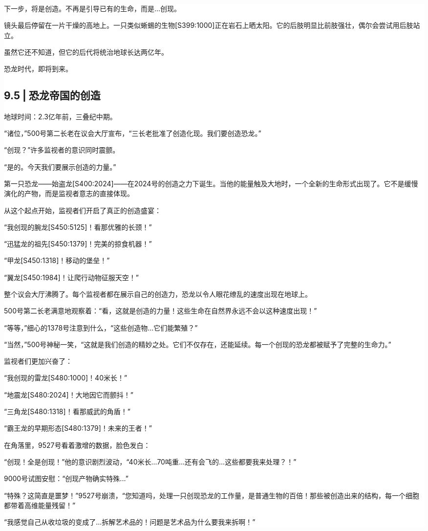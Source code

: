 下一步，将是创造。不再是引导已有的生命，而是...创现。



镜头最后停留在一片干燥的高地上。一只类似蜥蜴的生物[S399:1000]正在岩石上晒太阳。它的后肢明显比前肢强壮，偶尔会尝试用后肢站立。

虽然它还不知道，但它的后代将统治地球长达两亿年。

恐龙时代，即将到来。



## 9.5 | 恐龙帝国的创造

地球时间：2.3亿年前，三叠纪中期。

“诸位，”500号第二长老在议会大厅宣布，“三长老批准了创造化现。我们要创造恐龙。”

“创现？”许多监视者的意识同时震颤。

“是的。今天我们要展示创造的力量。”



第一只恐龙——始盗龙[S400:2024]——在2024号的创造之力下诞生。当他的能量触及大地时，一个全新的生命形式出现了。它不是缓慢演化的产物，而是监视者意志的直接体现。

从这个起点开始，监视者们开启了真正的创造盛宴：

“我创现的腕龙[S450:5125]！看那优雅的长颈！”

“迅猛龙的祖先[S450:1379]！完美的掠食机器！”

“甲龙[S450:1318]！移动的堡垒！”

“翼龙[S450:1984]！让爬行动物征服天空！”

整个议会大厅沸腾了。每个监视者都在展示自己的创造力，恐龙以令人眼花缭乱的速度出现在地球上。



500号第二长老满意地观察着：“看，这就是创造的力量！这些生命在自然界永远不会以这种速度出现！”

“等等，”细心的1378号注意到什么，“这些创造物...它们能繁殖？”

“当然，”500号神秘一笑，“这就是我们创造的精妙之处。它们不仅存在，还能延续。每一个创现的恐龙都被赋予了完整的生命力。”

监视者们更加兴奋了：

“我创现的雷龙[S480:1000]！40米长！”

“地震龙[S480:2024]！大地因它而颤抖！”

“三角龙[S480:1318]！看那威武的角盾！”

“霸王龙的早期形态[S480:1379]！未来的王者！”



在角落里，9527号看着激增的数据，脸色发白：

“创现！全是创现！”他的意识剧烈波动，“40米长...70吨重...还有会飞的...这些都要我来处理？！”

9000号试图安慰：“创现产物确实特殊...”

“特殊？这简直是噩梦！”9527号崩溃，“您知道吗，处理一只创现恐龙的工作量，是普通生物的百倍！那些被创造出来的结构，每一个细胞都带着高维能量残留！”

“我感觉自己从收垃圾的变成了...拆解艺术品的！问题是艺术品为什么要我来拆啊！”
